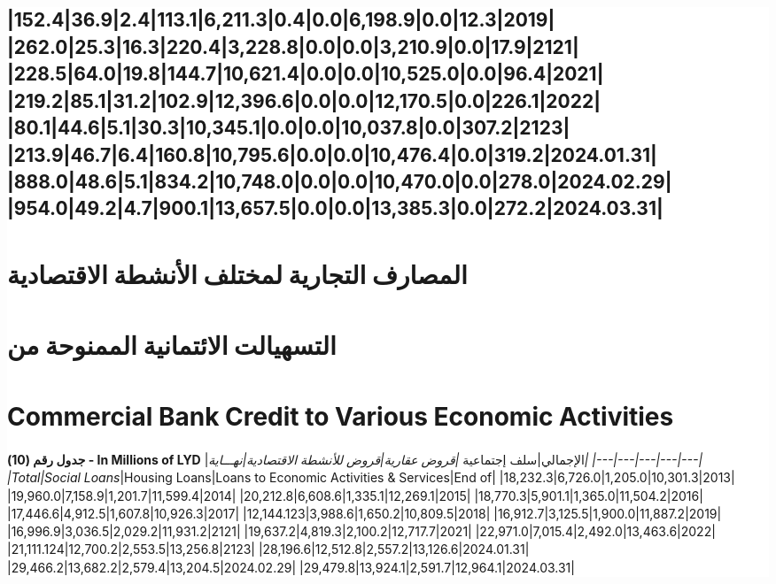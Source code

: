 |152.4|36.9|2.4|113.1|6,211.3|0.4|0.0|6,198.9|0.0|12.3|2019|
|262.0|25.3|16.3|220.4|3,228.8|0.0|0.0|3,210.9|0.0|17.9|2121|
|228.5|64.0|19.8|144.7|10,621.4|0.0|0.0|10,525.0|0.0|96.4|2021|
|219.2|85.1|31.2|102.9|12,396.6|0.0|0.0|12,170.5|0.0|226.1|2022|
|80.1|44.6|5.1|30.3|10,345.1|0.0|0.0|10,037.8|0.0|307.2|2123|
|213.9|46.7|6.4|160.8|10,795.6|0.0|0.0|10,476.4|0.0|319.2|2024.01.31|
|888.0|48.6|5.1|834.2|10,748.0|0.0|0.0|10,470.0|0.0|278.0|2024.02.29|
|954.0|49.2|4.7|900.1|13,657.5|0.0|0.0|13,385.3|0.0|272.2|2024.03.31|
---
# المصارف التجارية لمختلف الأنشطة الاقتصادية

# التسهيالت الائتمانية الممنوحة من

# Commercial Bank Credit to Various Economic Activities

**جدول رقم (10) - In Millions of LYD**
|الإجمالي|سلف إجتماعية *|قروض عقارية|قروض للأنشطة الاقتصادية|نهـــاية|
|---|---|---|---|---|
|Total|Social Loans*|Housing Loans|Loans to Economic Activities & Services|End of|
|18,232.3|6,726.0|1,205.0|10,301.3|2013|
|19,960.0|7,158.9|1,201.7|11,599.4|2014|
|20,212.8|6,608.6|1,335.1|12,269.1|2015|
|18,770.3|5,901.1|1,365.0|11,504.2|2016|
|17,446.6|4,912.5|1,607.8|10,926.3|2017|
|12,144.123|3,988.6|1,650.2|10,809.5|2018|
|16,912.7|3,125.5|1,900.0|11,887.2|2019|
|16,996.9|3,036.5|2,029.2|11,931.2|2121|
|19,637.2|4,819.3|2,100.2|12,717.7|2021|
|22,971.0|7,015.4|2,492.0|13,463.6|2022|
|21,111.124|12,700.2|2,553.5|13,256.8|2123|
|28,196.6|12,512.8|2,557.2|13,126.6|2024.01.31|
|29,466.2|13,682.2|2,579.4|13,204.5|2024.02.29|
|29,479.8|13,924.1|2,591.7|12,964.1|2024.03.31|
